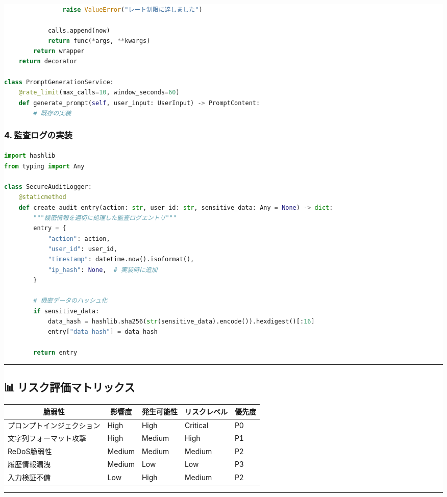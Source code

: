 ```python
                raise ValueError("レート制限に達しました")

            calls.append(now)
            return func(*args, **kwargs)
        return wrapper
    return decorator

class PromptGenerationService:
    @rate_limit(max_calls=10, window_seconds=60)
    def generate_prompt(self, user_input: UserInput) -> PromptContent:
        # 既存の実装
```

### 4. 監査ログの実装

```python
import hashlib
from typing import Any

class SecureAuditLogger:
    @staticmethod
    def create_audit_entry(action: str, user_id: str, sensitive_data: Any = None) -> dict:
        """機密情報を適切に処理した監査ログエントリ"""
        entry = {
            "action": action,
            "user_id": user_id,
            "timestamp": datetime.now().isoformat(),
            "ip_hash": None,  # 実装時に追加
        }

        # 機密データのハッシュ化
        if sensitive_data:
            data_hash = hashlib.sha256(str(sensitive_data).encode()).hexdigest()[:16]
            entry["data_hash"] = data_hash

        return entry
```

---

## 📊 リスク評価マトリックス

| 脆弱性                     | 影響度 | 発生可能性 | リスクレベル | 優先度 |
| -------------------------- | ------ | ---------- | ------------ | ------ |
| プロンプトインジェクション | High   | High       | Critical     | P0     |
| 文字列フォーマット攻撃     | High   | Medium     | High         | P1     |
| ReDoS脆弱性                | Medium | Medium     | Medium       | P2     |
| 履歴情報漏洩               | Medium | Low        | Low          | P3     |
| 入力検証不備               | Low    | High       | Medium       | P2     |

---